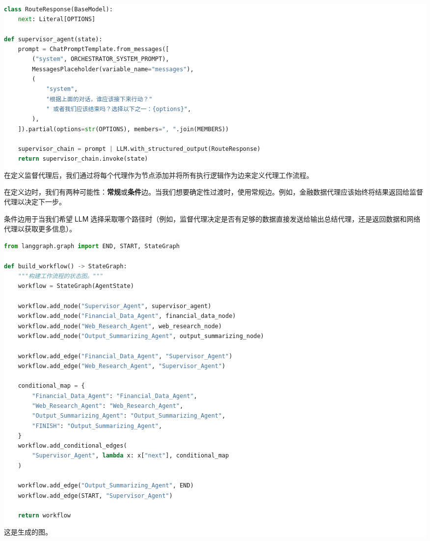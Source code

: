 ```python
class RouteResponse(BaseModel):
    next: Literal[OPTIONS]

def supervisor_agent(state):
    prompt = ChatPromptTemplate.from_messages([
        ("system", ORCHESTRATOR_SYSTEM_PROMPT),
        MessagesPlaceholder(variable_name="messages"),
        (
            "system",
            "根据上面的对话，谁应该接下来行动？"
            " 或者我们应该结束吗？选择以下之一：{options}",
        ),
    ]).partial(options=str(OPTIONS), members=", ".join(MEMBERS))
  
    supervisor_chain = prompt | LLM.with_structured_output(RouteResponse)
    return supervisor_chain.invoke(state)
```
在定义监督代理后，我们通过将每个代理作为节点添加并将所有执行逻辑作为边来定义代理工作流程。

在定义边时，我们有两种可能性：**常规**或**条件**边。当我们想要确定性过渡时，使用常规边。例如，金融数据代理应该始终将结果返回给监督代理以决定下一步。

条件边用于当我们希望 LLM 选择采取哪个路径时（例如，监督代理决定是否有足够的数据直接发送给输出总结代理，还是返回数据和网络代理以获取更多信息）。

```python
from langgraph.graph import END, START, StateGraph

def build_workflow() -> StateGraph:
    """构建工作流程的状态图。"""
    workflow = StateGraph(AgentState)

    workflow.add_node("Supervisor_Agent", supervisor_agent)
    workflow.add_node("Financial_Data_Agent", financial_data_node)
    workflow.add_node("Web_Research_Agent", web_research_node)
    workflow.add_node("Output_Summarizing_Agent", output_summarizing_node)

    workflow.add_edge("Financial_Data_Agent", "Supervisor_Agent")
    workflow.add_edge("Web_Research_Agent", "Supervisor_Agent")

    conditional_map = {
        "Financial_Data_Agent": "Financial_Data_Agent",
        "Web_Research_Agent": "Web_Research_Agent",
        "Output_Summarizing_Agent": "Output_Summarizing_Agent",
        "FINISH": "Output_Summarizing_Agent",
    }
    workflow.add_conditional_edges(
        "Supervisor_Agent", lambda x: x["next"], conditional_map
    )

    workflow.add_edge("Output_Summarizing_Agent", END)
    workflow.add_edge(START, "Supervisor_Agent")

    return workflow
```
这是生成的图。
